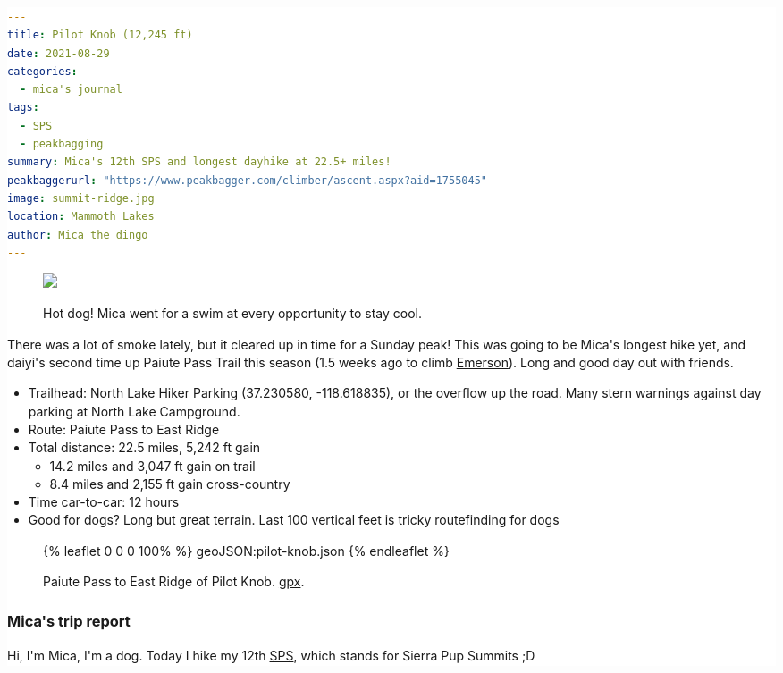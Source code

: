 ```yaml
---
title: Pilot Knob (12,245 ft)
date: 2021-08-29
categories:
  - mica's journal
tags:
  - SPS
  - peakbagging
summary: Mica's 12th SPS and longest dayhike at 22.5+ miles!
peakbaggerurl: "https://www.peakbagger.com/climber/ascent.aspx?aid=1755045"
image: summit-ridge.jpg
location: Mammoth Lakes
author: Mica the dingo
---
```


<figure>

![](pond.jpg)

<figcaption>
Hot dog! Mica went for a swim at every opportunity to stay cool.
</figcaption>
</figure>

There was a lot of smoke lately, but it cleared up in time for a Sunday peak! This was going to be Mica's longest hike yet, and daiyi's second time up Paiute Pass Trail this season (1.5 weeks ago to climb [Emerson](/blog/emerson)). Long and good day out with friends.

- Trailhead: North Lake Hiker Parking (37.230580, -118.618835), or the overflow up the road. Many stern warnings against day parking at North Lake Campground.
- Route: Paiute Pass to East Ridge
- Total distance: 22.5 miles, 5,242 ft gain
  - 14.2 miles and 3,047 ft gain on trail
  - 8.4 miles and 2,155 ft gain cross-country
- Time car-to-car: 12 hours
- Good for dogs? Long but great terrain. Last 100 vertical feet is tricky routefinding for dogs

<figure>

{% leaflet 0 0 0 100% %}
geoJSON:pilot-knob.json
{% endleaflet %}

<figcaption>

Paiute Pass to East Ridge of Pilot Knob. [gpx](pilot-knob-mica.gpx).

</figcaption>
</figure>

### Mica's trip report

Hi, I'm Mica, I'm a dog. Today I hike my 12th [SPS](https://www.sierraclub.org/angeles/sierra-peaks/sps-peaks-list), which stands for Sierra Pup Summits ;D
